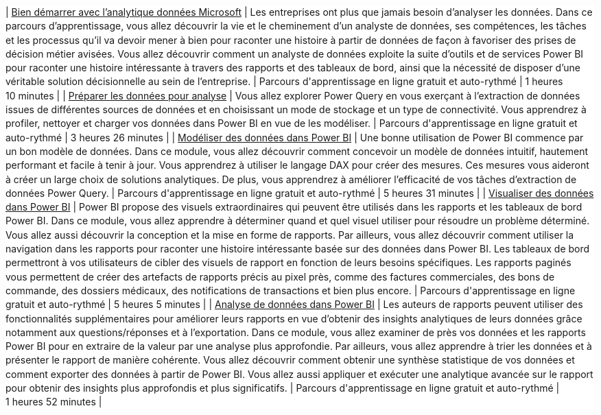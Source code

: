 | [Bien démarrer avec l’analytique données Microsoft](/learn/paths/data-analytics-microsoft/)             | Les entreprises ont plus que jamais besoin d’analyser les données. Dans ce parcours d’apprentissage, vous allez découvrir la vie et le cheminement d’un analyste de données, ses compétences, les tâches et les processus qu’il va devoir mener à bien pour raconter une histoire à partir de données de façon à favoriser des prises de décision métier avisées. Vous allez découvrir comment un analyste de données exploite la suite d’outils et de services Power BI pour raconter une histoire intéressante à travers des rapports et des tableaux de bord, ainsi que la nécessité de disposer d’une véritable solution décisionnelle au sein de l’entreprise.                                                                                                                                                                                                                                                                                      | Parcours d'apprentissage en ligne gratuit et auto-rythmé | 1 heures 10 minutes |
| [Préparer les données pour analyse](/learn/paths/prepare-data-power-bi/)                                | Vous allez explorer Power Query en vous exerçant à l’extraction de données issues de différentes sources de données et en choisissant un mode de stockage et un type de connectivité. Vous apprendrez à profiler, nettoyer et charger vos données dans Power BI en vue de les modéliser.                                                                                                                                                                                                                                                                                                                                                                                                                                                                                                            | Parcours d'apprentissage en ligne gratuit et auto-rythmé | 3 heures 26 minutes |
| [Modéliser des données dans Power BI](/learn/paths/model-power-bi/)                                          | Une bonne utilisation de Power BI commence par un bon modèle de données. Dans ce module, vous allez découvrir comment concevoir un modèle de données intuitif, hautement performant et facile à tenir à jour. Vous apprendrez à utiliser le langage DAX pour créer des mesures. Ces mesures vous aideront à créer un large choix de solutions analytiques. De plus, vous apprendrez à améliorer l’efficacité de vos tâches d’extraction de données Power Query.                                                                                                                                                                                                                                                                                                                                | Parcours d'apprentissage en ligne gratuit et auto-rythmé | 5 heures 31 minutes |
| [Visualiser des données dans Power BI](/learn/paths/visualize-data-power-bi/)                             | Power BI propose des visuels extraordinaires qui peuvent être utilisés dans les rapports et les tableaux de bord Power BI. Dans ce module, vous allez apprendre à déterminer quand et quel visuel utiliser pour résoudre un problème déterminé. Vous allez aussi découvrir la conception et la mise en forme de rapports.   Par ailleurs, vous allez découvrir comment utiliser la navigation dans les rapports pour raconter une histoire intéressante basée sur des données dans Power BI. Les tableaux de bord permettront à vos utilisateurs de cibler des visuels de rapport en fonction de leurs besoins spécifiques. Les rapports paginés vous permettent de créer des artefacts de rapports précis au pixel près, comme des factures commerciales, des bons de commande, des dossiers médicaux, des notifications de transactions et bien plus encore.                                                                                                                                             | Parcours d'apprentissage en ligne gratuit et auto-rythmé | 5 heures 5 minutes  |
| [Analyse de données dans Power BI](/learn/paths/perform-analytics-power-bi/)                           | Les auteurs de rapports peuvent utiliser des fonctionnalités supplémentaires pour améliorer leurs rapports en vue d’obtenir des insights analytiques de leurs données grâce notamment aux questions/réponses et à l’exportation.   Dans ce module, vous allez examiner de près vos données et les rapports Power BI pour en extraire de la valeur par une analyse plus approfondie. Par ailleurs, vous allez apprendre à trier les données et à présenter le rapport de manière cohérente. Vous allez découvrir comment obtenir une synthèse statistique de vos données et comment exporter des données à partir de Power BI.   Vous allez aussi appliquer et exécuter une analytique avancée sur le rapport pour obtenir des insights plus approfondis et plus significatifs.                                                                                                                                                             | Parcours d'apprentissage en ligne gratuit et auto-rythmé | 1 heures 52 minutes |